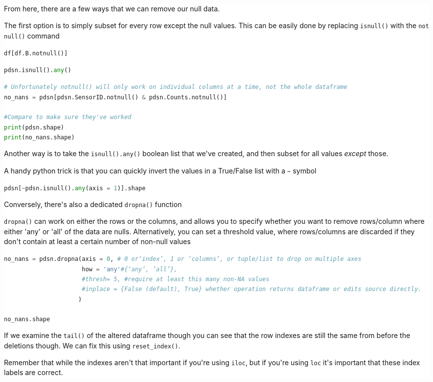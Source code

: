 From here, there are a few ways that we can remove our null data.

The first option is to simply subset for every row except the null values. This can be easily done by replacing `isnull()` with the `notnull()` command


```python
df[df.B.notnull()]
```


```python
pdsn.isnull().any()
```


```python
# Unfortunately notnull() will only work on individual columns at a time, not the whole dataframe
no_nans = pdsn[pdsn.SensorID.notnull() & pdsn.Counts.notnull()]

#Compare to make sure they've worked
print(pdsn.shape)
print(no_nans.shape)
```

Another way is to take the `isnull().any()` boolean list that we've created, and then subset for all values *except* those.

A handy python trick is that you can quickly invert the values in a True/False list with a `~` symbol


```python
pdsn[~pdsn.isnull().any(axis = 1)].shape
```

Conversely, there's also a dedicated `dropna()` function

`dropna()` can work on either the rows or the columns, and allows you to specify whether you want to remove rows/column where either 'any' or 'all' of the data are nulls. Alternatively, you can set a threshold value, where rows/columns are discarded if they don't contain at least a certain number of non-null values


```python
no_nans = pdsn.dropna(axis = 0, # 0 or‘index’, 1 or ‘columns’, or tuple/list to drop on multiple axes
                      how = 'any'#{‘any’, ‘all’},
                      #thresh= 5, #require at least this many non-NA values
                      #inplace = {False (default), True} whether operation returns dataframe or edits source directly.
                     )

no_nans.shape
```

If we examine the `tail()` of the altered dataframe though you can see that the row indexes are still the same from before the deletions though. We can fix this using `reset_index()`.

Remember that while the indexes aren't that important if you're using `iloc`, but if you're using `loc` it's important that these index labels are correct.
